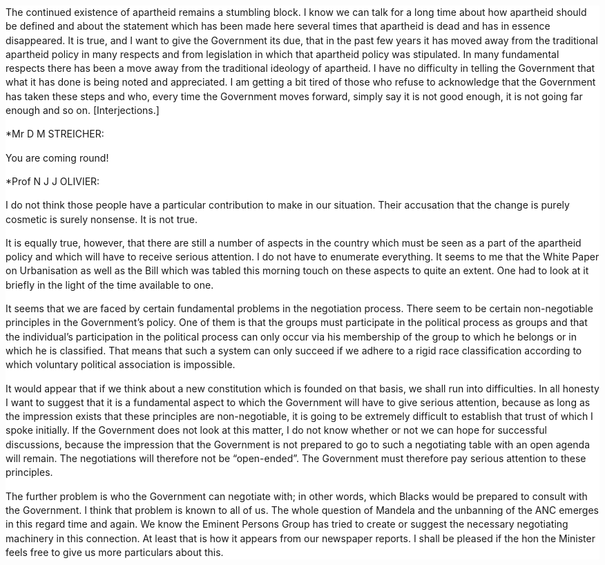 <p>The continued existence of apartheid remains a stumbling block. I know we can talk for a long time about how apartheid should be defined and about the statement which has been made here several times that apartheid is dead and has in essence disappeared. It is true, and I want to give the Government its due, that in the past few years it has moved away from the traditional apartheid policy in many respects and from legislation in which that apartheid policy was stipulated. In many fundamental respects there has been a move away from the traditional ideology of apartheid. I have no difficulty in telling the Government that what it has done is being noted and appreciated. I am getting a bit tired of those who refuse to acknowledge that the Government has taken these steps and who, every time the Government moves forward, simply say it is not good enough, it is not going far enough and so on. [Interjections.]</p>

</speech>

<speech by="#streicher">

<from>*Mr <person refersTo="hansard_za">D M STREICHER</person>:</from>

<p>You are coming round!</p>

</speech>

<speech by="#olivier">

<from>*Prof <person refersTo="hansard_za">N J J OLIVIER</person>:</from>

<p>I do not think those people have a particular contribution to make in our situation. Their accusation that the change is purely cosmetic is surely nonsense. It is not true.</p>

<p>It is equally true, however, that there are still a number of aspects in the country which must be seen as a part of the apartheid policy and which will have to receive serious attention. I do not have to enumerate everything. It seems to me that the White Paper on Urbanisation as well as the Bill which was tabled this morning touch on these aspects to quite an extent. One had to look at it briefly in the light of the time available to one.</p>

<p>It seems that we are faced by certain fundamental problems in the negotiation process. There seem to be certain non-negotiable principles in the Government&#x2019;s policy. One of them is that the groups must participate in the political process as groups and that the individual&#x2019;s participation in the political process can only occur via his membership of the group to which he belongs or in which he is classified. That means that such a system can only succeed if we adhere to a rigid race classification according to which voluntary political association is impossible.</p>

<p>It would appear that if we think about a new constitution which is founded on that basis, we shall run into difficulties. In all honesty I want to suggest that it is a fundamental aspect to which the Government will have to give serious attention, because as long as the impression exists that these principles are non-negotiable, it is going to be extremely difficult to establish that trust of which I spoke initially. If the Government does not look at this matter, I do not know whether or not we can hope for successful discussions, because the impression that the Government is not prepared to go to such a negotiating table with an open agenda will remain. The negotiations will therefore not be &#x201C;open-ended&#x201D;. The Government must therefore pay serious attention to these principles.</p>

<p>The further problem is who the Government can negotiate with; in other words, which Blacks would be prepared to consult with the Government. I think that problem is known to all of us. The whole question of Mandela and the unbanning of the ANC emerges in this regard time and again. We know the Eminent Persons Group has tried to create or suggest the necessary negotiating machinery in this connection. At least that is how it appears from our newspaper reports. I shall be pleased if the hon the Minister <span class="col_5207-5208" refersTo="page_0203"/>feels free to give us more particulars about this.</p>
